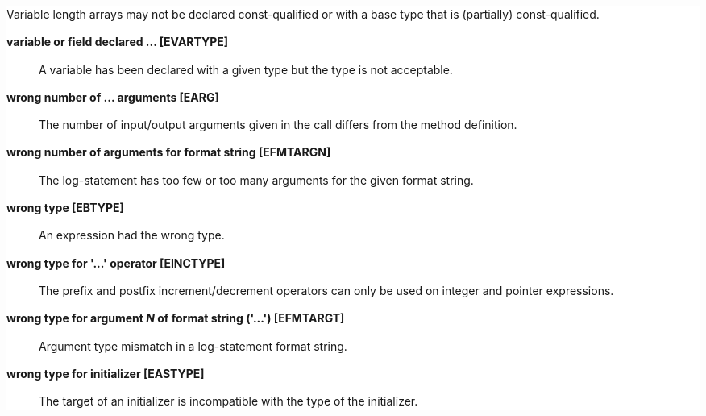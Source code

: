 Variable length arrays may not be declared const-qualified or with a base
type that is (partially) const-qualified.
</dd>
  <dt><b>

variable or field declared ... [EVARTYPE]</b></dt>
  <dd>

A variable has been declared with a given type but the type is
not acceptable.
</dd>
  <dt><b>

wrong number of ... arguments [EARG]</b></dt>
  <dd>

The number of input/output arguments given in the call differs from
the method definition.
</dd>
  <dt><b>

wrong number of arguments for format string [EFMTARGN]</b></dt>
  <dd>

The log-statement has too few or too many arguments for the given
format string.
</dd>
  <dt><b>

wrong type [EBTYPE]</b></dt>
  <dd>

An expression had the wrong type.
</dd>
  <dt><b>

wrong type for '...' operator [EINCTYPE]</b></dt>
  <dd>

The prefix and postfix increment/decrement operators can only be
used on integer and pointer expressions.
</dd>
  <dt><b>

wrong type for argument <i>N</i> of format string ('...') [EFMTARGT]</b></dt>
  <dd>

Argument type mismatch in a log-statement format string.
</dd>
  <dt><b>

wrong type for initializer [EASTYPE]</b></dt>
  <dd>

The target of an initializer is incompatible with the type of the
initializer.
</dd>
  <dt><b>
